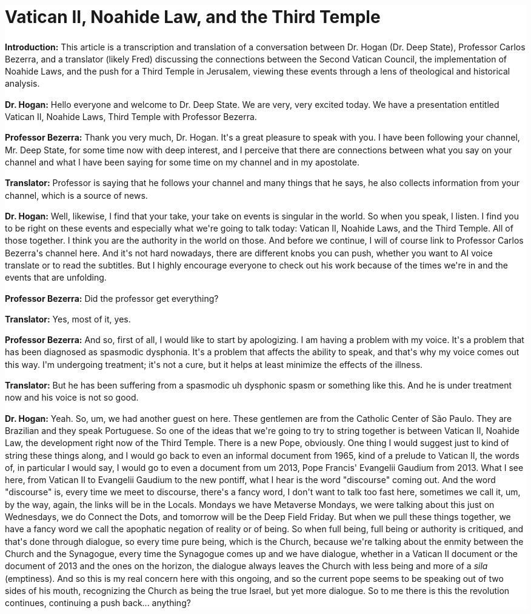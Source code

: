 # Vatican II, Noahide Law, and the Third Temple

**Introduction:** This article is a transcription and translation of a conversation between Dr. Hogan (Dr. Deep State), Professor Carlos Bezerra, and a translator (likely Fred) discussing the connections between the Second Vatican Council, the implementation of Noahide Laws, and the push for a Third Temple in Jerusalem, viewing these events through a lens of theological and historical analysis.

**Dr. Hogan:** Hello everyone and welcome to Dr. Deep State. We are very, very excited today. We have a presentation entitled Vatican II, Noahide Laws, Third Temple with Professor Bezerra.

**Professor Bezerra:** Thank you very much, Dr. Hogan. It's a great pleasure to speak with you. I have been following your channel, Mr. Deep State, for some time now with deep interest, and I perceive that there are connections between what you say on your channel and what I have been saying for some time on my channel and in my apostolate.

**Translator:** Professor is saying that he follows your channel and many things that he says, he also collects information from your channel, which is a source of news.

**Dr. Hogan:** Well, likewise, I find that your take, your take on events is singular in the world. So when you speak, I listen. I find you to be right on these events and especially what we're going to talk today: Vatican II, Noahide Laws, and the Third Temple. All of those together. I think you are the authority in the world on those. And before we continue, I will of course link to Professor Carlos Bezerra's channel here. And it's not hard nowadays, there are different knobs you can push, whether you want to AI voice translate or to read the subtitles. But I highly encourage everyone to check out his work because of the times we're in and the events that are unfolding.

**Professor Bezerra:** Did the professor get everything?

**Translator:** Yes, most of it, yes.

**Professor Bezerra:** And so, first of all, I would like to start by apologizing. I am having a problem with my voice. It's a problem that has been diagnosed as spasmodic dysphonia. It's a problem that affects the ability to speak, and that's why my voice comes out this way. I'm undergoing treatment; it's not a cure, but it helps at least minimize the effects of the illness.

**Translator:** But he has been suffering from a spasmodic uh dysphonic spasm or something like this. And he is under treatment now and his voice is not so good.

**Dr. Hogan:** Yeah. So, um, we had another guest on here. These gentlemen are from the Catholic Center of São Paulo. They are Brazilian and they speak Portuguese. So one of the ideas that we're going to try to string together is between Vatican II, Noahide Law, the development right now of the Third Temple. There is a new Pope, obviously. One thing I would suggest just to kind of string these things along, and I would go back to even an informal document from 1965, kind of a prelude to Vatican II, the words of, in particular I would say, I would go to even a document from um 2013, Pope Francis' Evangelii Gaudium from 2013. What I see here, from Vatican II to Evangelii Gaudium to the new pontiff, what I hear is the word "discourse" coming out. And the word "discourse" is, every time we meet to discourse, there's a fancy word, I don't want to talk too fast here, sometimes we call it, um, by the way, again, the links will be in the Locals. Mondays we have Metaverse Mondays, we were talking about this just on Wednesdays, we do Connect the Dots, and tomorrow will be the Deep Field Friday. But when we pull these things together, we have a fancy word we call the apophatic negation of reality or of being. So when full being, full being or authority is critiqued, and that's done through dialogue, so every time pure being, which is the Church, because we're talking about the enmity between the Church and the Synagogue, every time the Synagogue comes up and we have dialogue, whether in a Vatican II document or the document of 2013 and the ones on the horizon, the dialogue always leaves the Church with less being and more of a *sila* (emptiness). And so this is my real concern here with this ongoing, and so the current pope seems to be speaking out of two sides of his mouth, recognizing the Church as being the true Israel, but yet more dialogue. So to me there is this the revolution continues, continuing a push back... anything?
